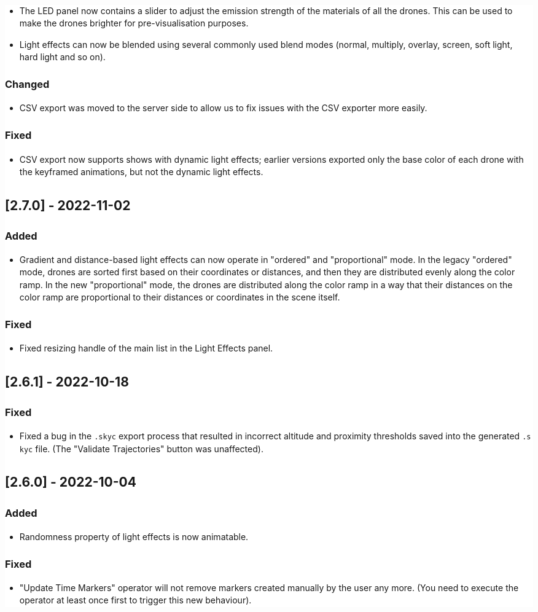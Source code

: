 - The LED panel now contains a slider to adjust the emission strength of the
  materials of all the drones. This can be used to make the drones brighter for
  pre-visualisation purposes.

- Light effects can now be blended using several commonly used blend modes
  (normal, multiply, overlay, screen, soft light, hard light and so on).

### Changed

- CSV export was moved to the server side to allow us to fix issues with the
  CSV exporter more easily.

### Fixed

- CSV export now supports shows with dynamic light effects; earlier versions
  exported only the base color of each drone with the keyframed animations,
  but not the dynamic light effects.

## [2.7.0] - 2022-11-02

### Added

- Gradient and distance-based light effects can now operate in "ordered" and
  "proportional" mode. In the legacy "ordered" mode, drones are sorted first
  based on their coordinates or distances, and then they are distributed evenly
  along the color ramp. In the new "proportional" mode, the drones are
  distributed along the color ramp in a way that their distances on the color
  ramp are proportional to their distances or coordinates in the scene itself.

### Fixed

- Fixed resizing handle of the main list in the Light Effects panel.

## [2.6.1] - 2022-10-18

### Fixed

- Fixed a bug in the `.skyc` export process that resulted in incorrect altitude
  and proximity thresholds saved into the generated `.skyc` file. (The
  "Validate Trajectories" button was unaffected).

## [2.6.0] - 2022-10-04

### Added

- Randomness property of light effects is now animatable.

### Fixed

- "Update Time Markers" operator will not remove markers created manually by the
  user any more. (You need to execute the operator at least once first to
  trigger this new behaviour).
